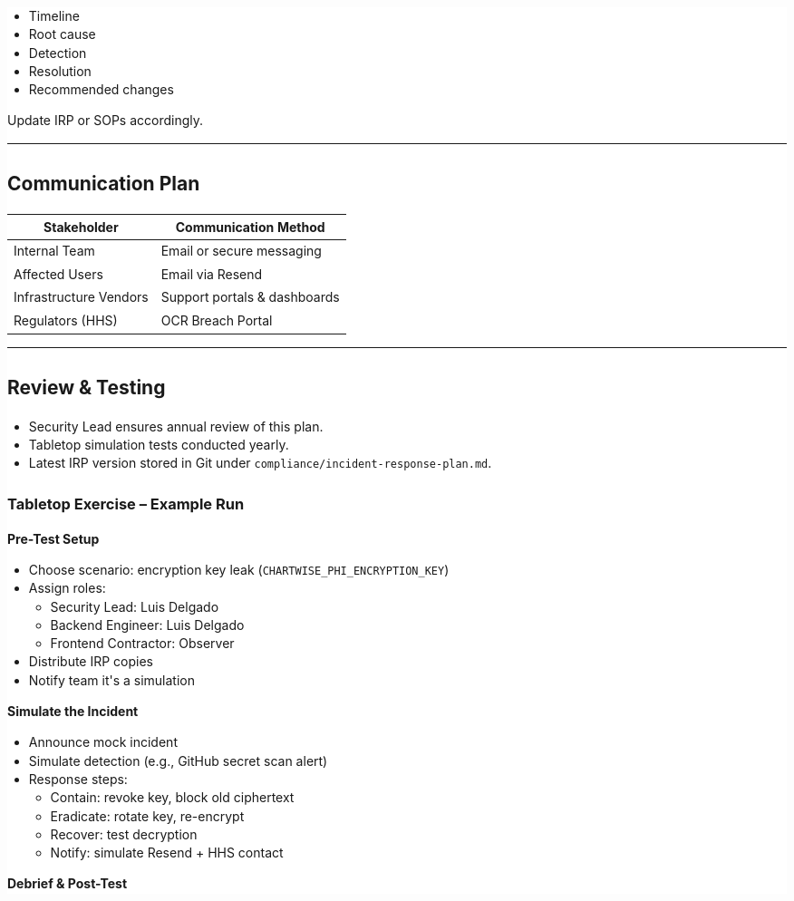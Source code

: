 - Timeline
- Root cause
- Detection
- Resolution
- Recommended changes

Update IRP or SOPs accordingly.

---

## Communication Plan

| Stakeholder         | Communication Method         |
|---------------------|------------------------------|
| Internal Team       | Email or secure messaging    |
| Affected Users      | Email via Resend             |
| Infrastructure Vendors | Support portals & dashboards |
| Regulators (HHS)    | OCR Breach Portal            |

---

## Review & Testing

- Security Lead ensures annual review of this plan.
- Tabletop simulation tests conducted yearly.
- Latest IRP version stored in Git under `compliance/incident-response-plan.md`.

### Tabletop Exercise – Example Run

**Pre-Test Setup**

- Choose scenario: encryption key leak (`CHARTWISE_PHI_ENCRYPTION_KEY`)
- Assign roles:  
  - Security Lead: Luis Delgado  
  - Backend Engineer: Luis Delgado  
  - Frontend Contractor: Observer  
- Distribute IRP copies
- Notify team it's a simulation

**Simulate the Incident**

- Announce mock incident
- Simulate detection (e.g., GitHub secret scan alert)
- Response steps:
  - Contain: revoke key, block old ciphertext
  - Eradicate: rotate key, re-encrypt
  - Recover: test decryption
  - Notify: simulate Resend + HHS contact

**Debrief & Post-Test**
